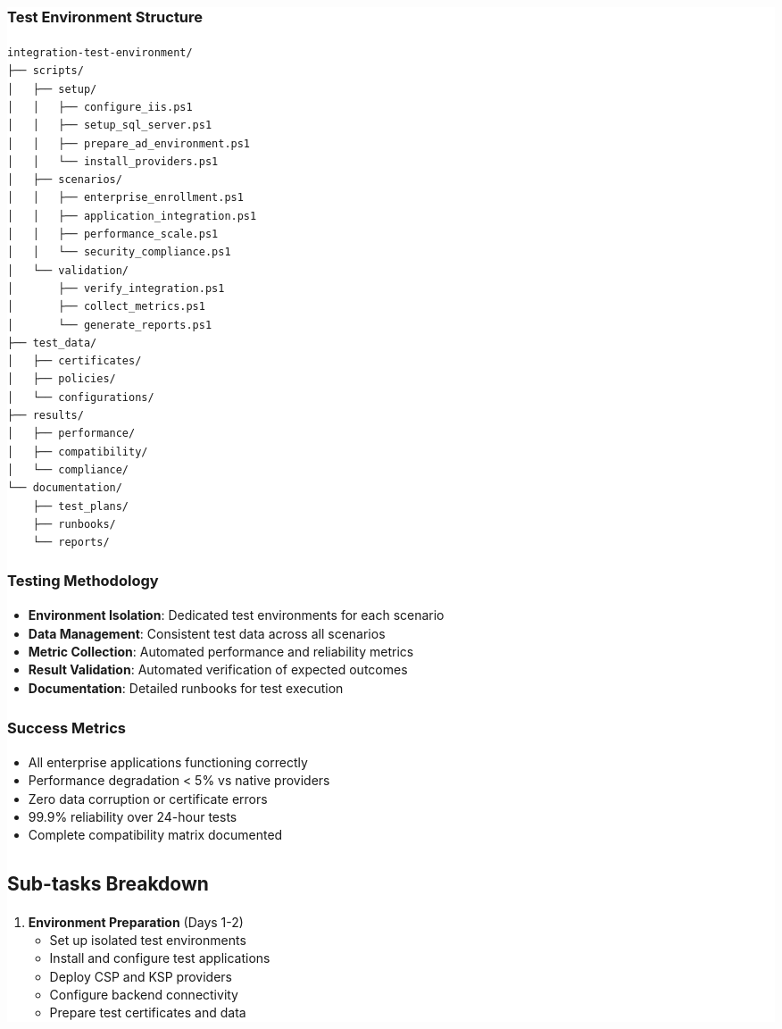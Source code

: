 ### Test Environment Structure
```
integration-test-environment/
├── scripts/
│   ├── setup/
│   │   ├── configure_iis.ps1
│   │   ├── setup_sql_server.ps1
│   │   ├── prepare_ad_environment.ps1
│   │   └── install_providers.ps1
│   ├── scenarios/
│   │   ├── enterprise_enrollment.ps1
│   │   ├── application_integration.ps1
│   │   ├── performance_scale.ps1
│   │   └── security_compliance.ps1
│   └── validation/
│       ├── verify_integration.ps1
│       ├── collect_metrics.ps1
│       └── generate_reports.ps1
├── test_data/
│   ├── certificates/
│   ├── policies/
│   └── configurations/
├── results/
│   ├── performance/
│   ├── compatibility/
│   └── compliance/
└── documentation/
    ├── test_plans/
    ├── runbooks/
    └── reports/
```

### Testing Methodology
- **Environment Isolation**: Dedicated test environments for each scenario
- **Data Management**: Consistent test data across all scenarios
- **Metric Collection**: Automated performance and reliability metrics
- **Result Validation**: Automated verification of expected outcomes
- **Documentation**: Detailed runbooks for test execution

### Success Metrics
- All enterprise applications functioning correctly
- Performance degradation < 5% vs native providers
- Zero data corruption or certificate errors
- 99.9% reliability over 24-hour tests
- Complete compatibility matrix documented

## Sub-tasks Breakdown

1. **Environment Preparation** (Days 1-2)
   - Set up isolated test environments
   - Install and configure test applications
   - Deploy CSP and KSP providers
   - Configure backend connectivity
   - Prepare test certificates and data
